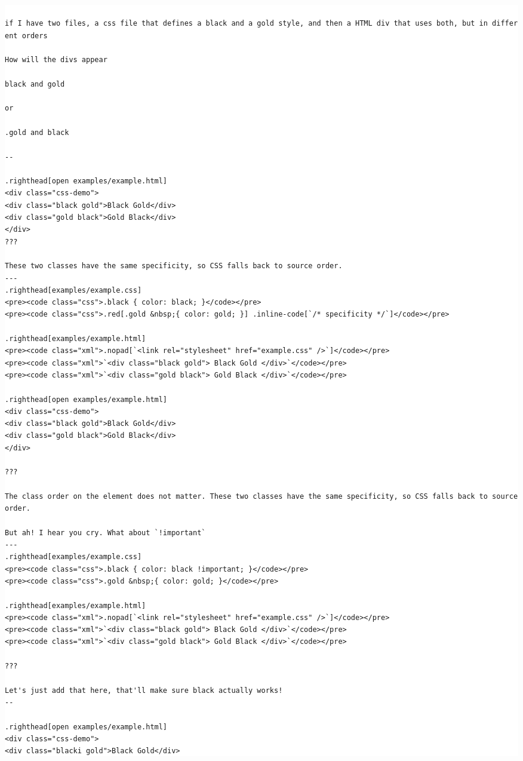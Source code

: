 ~~~~~~~~~~~~

if I have two files, a css file that defines a black and a gold style, and then a HTML div that uses both, but in different orders

How will the divs appear

black and gold

or

.gold and black

--

.righthead[open examples/example.html]
<div class="css-demo">
<div class="black gold">Black Gold</div>
<div class="gold black">Gold Black</div>
</div>
???

These two classes have the same specificity, so CSS falls back to source order.
---
.righthead[examples/example.css]
<pre><code class="css">.black { color: black; }</code></pre>
<pre><code class="css">.red[.gold &nbsp;{ color: gold; }] .inline-code[`/* specificity */`]</code></pre>

.righthead[examples/example.html]
<pre><code class="xml">.nopad[`<link rel="stylesheet" href="example.css" />`]</code></pre>
<pre><code class="xml">`<div class="black gold"> Black Gold </div>`</code></pre>
<pre><code class="xml">`<div class="gold black"> Gold Black </div>`</code></pre>

.righthead[open examples/example.html]
<div class="css-demo">
<div class="black gold">Black Gold</div>
<div class="gold black">Gold Black</div>
</div>

???

The class order on the element does not matter. These two classes have the same specificity, so CSS falls back to source order.

But ah! I hear you cry. What about `!important`
---
.righthead[examples/example.css]
<pre><code class="css">.black { color: black !important; }</code></pre>
<pre><code class="css">.gold &nbsp;{ color: gold; }</code></pre>

.righthead[examples/example.html]
<pre><code class="xml">.nopad[`<link rel="stylesheet" href="example.css" />`]</code></pre>
<pre><code class="xml">`<div class="black gold"> Black Gold </div>`</code></pre>
<pre><code class="xml">`<div class="gold black"> Gold Black </div>`</code></pre>

???

Let's just add that here, that'll make sure black actually works!
--

.righthead[open examples/example.html]
<div class="css-demo">
<div class="blacki gold">Black Gold</div>
~~~~~~~~~~~~